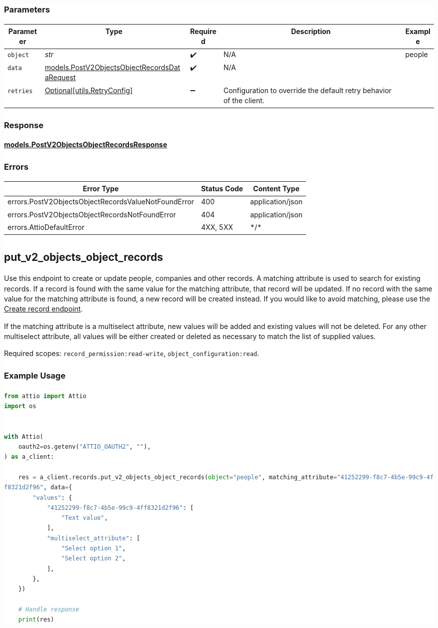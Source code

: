 ### Parameters

| Parameter                                                                                             | Type                                                                                                  | Required                                                                                              | Description                                                                                           | Example                                                                                               |
| ----------------------------------------------------------------------------------------------------- | ----------------------------------------------------------------------------------------------------- | ----------------------------------------------------------------------------------------------------- | ----------------------------------------------------------------------------------------------------- | ----------------------------------------------------------------------------------------------------- |
| `object`                                                                                              | *str*                                                                                                 | :heavy_check_mark:                                                                                    | N/A                                                                                                   | people                                                                                                |
| `data`                                                                                                | [models.PostV2ObjectsObjectRecordsDataRequest](../../models/postv2objectsobjectrecordsdatarequest.md) | :heavy_check_mark:                                                                                    | N/A                                                                                                   |                                                                                                       |
| `retries`                                                                                             | [Optional[utils.RetryConfig]](../../models/utils/retryconfig.md)                                      | :heavy_minus_sign:                                                                                    | Configuration to override the default retry behavior of the client.                                   |                                                                                                       |

### Response

**[models.PostV2ObjectsObjectRecordsResponse](../../models/postv2objectsobjectrecordsresponse.md)**

### Errors

| Error Type                                          | Status Code                                         | Content Type                                        |
| --------------------------------------------------- | --------------------------------------------------- | --------------------------------------------------- |
| errors.PostV2ObjectsObjectRecordsValueNotFoundError | 400                                                 | application/json                                    |
| errors.PostV2ObjectsObjectRecordsNotFoundError      | 404                                                 | application/json                                    |
| errors.AttioDefaultError                            | 4XX, 5XX                                            | \*/\*                                               |

## put_v2_objects_object_records

Use this endpoint to create or update people, companies and other records. A matching attribute is used to search for existing records. If a record is found with the same value for the matching attribute, that record will be updated. If no record with the same value for the matching attribute is found, a new record will be created instead. If you would like to avoid matching, please use the [Create record endpoint](/rest-api/endpoint-reference/records/create-a-record).

If the matching attribute is a multiselect attribute, new values will be added and existing values will not be deleted. For any other multiselect attribute, all values will be either created or deleted as necessary to match the list of supplied values.

Required scopes: `record_permission:read-write`, `object_configuration:read`.

### Example Usage


```python
from attio import Attio
import os


with Attio(
    oauth2=os.getenv("ATTIO_OAUTH2", ""),
) as a_client:

    res = a_client.records.put_v2_objects_object_records(object="people", matching_attribute="41252299-f8c7-4b5e-99c9-4ff8321d2f96", data={
        "values": {
            "41252299-f8c7-4b5e-99c9-4ff8321d2f96": [
                "Text value",
            ],
            "multiselect_attribute": [
                "Select option 1",
                "Select option 2",
            ],
        },
    })

    # Handle response
    print(res)
```
